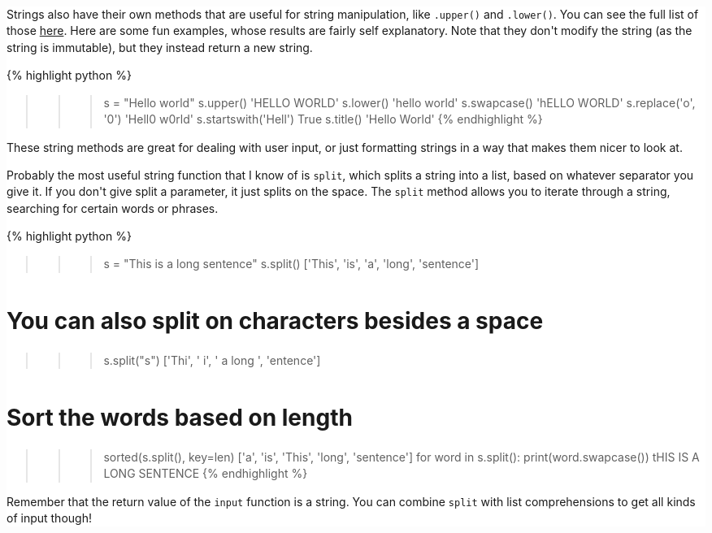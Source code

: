 Strings also have their own methods that are useful for string manipulation, like `.upper()` and `.lower()`. You can see the full list of those [here](https://www.programiz.com/python-programming/methods/string). Here are some fun examples, whose results are fairly self explanatory. Note that they don't modify the string (as the string is immutable), but they instead return a new string.

{% highlight python %}
>>> s = "Hello world"
>>> s.upper()
'HELLO WORLD'
>>> s.lower()
'hello world'
>>> s.swapcase()
'hELLO WORLD'
>>> s.replace('o', '0')
'Hell0 w0rld'
>>> s.startswith('Hell')
True
>>> s.title()
'Hello World'
{% endhighlight %}

These string methods are great for dealing with user input, or just formatting strings in a way that makes them nicer to look at.

Probably the most useful string function that I know of is `split`, which splits a string into a list, based on whatever separator you give it. If you don't give split a parameter, it just splits on the space. The `split` method allows you to iterate through a string, searching for certain words or phrases.

{% highlight python %}
>>> s = "This is a long sentence"
>>> s.split()
['This', 'is', 'a', 'long', 'sentence']
# You can also split on characters besides a space
>>> s.split("s")
['Thi', ' i', ' a long ', 'entence']
# Sort the words based on length
>>> sorted(s.split(), key=len)
['a', 'is', 'This', 'long', 'sentence']
>>for word in s.split():
>>  print(word.swapcase())
tHIS
IS
A
LONG
SENTENCE
{% endhighlight %}

Remember that the return value of the `input` function is a string. You can combine `split` with list comprehensions to get all kinds of input though!
